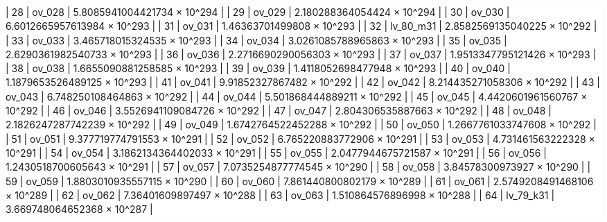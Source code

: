 | 28 | ov_028 | 5.8085941004421734 × 10^294 |
| 29 | ov_029 | 2.180288364054424 × 10^294 |
| 30 | ov_030 | 6.6012665957613984 × 10^293 |
| 31 | ov_031 | 1.46363701499808 × 10^293 |
| 32 | lv_80_m31 | 2.8582569135040225 × 10^292 |
| 33 | ov_033 | 3.465718015324535 × 10^293 |
| 34 | ov_034 | 3.0261085788965863 × 10^293 |
| 35 | ov_035 | 2.6290361982540733 × 10^293 |
| 36 | ov_036 | 2.2716690290056303 × 10^293 |
| 37 | ov_037 | 1.9513347795121426 × 10^293 |
| 38 | ov_038 | 1.6655090881258585 × 10^293 |
| 39 | ov_039 | 1.4118052698477948 × 10^293 |
| 40 | ov_040 | 1.1879653526489125 × 10^293 |
| 41 | ov_041 | 9.91852327867482 × 10^292 |
| 42 | ov_042 | 8.214435271058306 × 10^292 |
| 43 | ov_043 | 6.748250108464863 × 10^292 |
| 44 | ov_044 | 5.501868444889211 × 10^292 |
| 45 | ov_045 | 4.4420601961560767 × 10^292 |
| 46 | ov_046 | 3.5526941109084726 × 10^292 |
| 47 | ov_047 | 2.804306535887663 × 10^292 |
| 48 | ov_048 | 2.1826247287742239 × 10^292 |
| 49 | ov_049 | 1.6742764522452288 × 10^292 |
| 50 | ov_050 | 1.2667761033747608 × 10^292 |
| 51 | ov_051 | 9.377719774791553 × 10^291 |
| 52 | ov_052 | 6.765220883772906 × 10^291 |
| 53 | ov_053 | 4.731461563222328 × 10^291 |
| 54 | ov_054 | 3.1862134364402033 × 10^291 |
| 55 | ov_055 | 2.0477944675721587 × 10^291 |
| 56 | ov_056 | 1.2430518700605643 × 10^291 |
| 57 | ov_057 | 7.0735254877774545 × 10^290 |
| 58 | ov_058 | 3.84578300973927 × 10^290 |
| 59 | ov_059 | 1.8803010935557115 × 10^290 |
| 60 | ov_060 | 7.861440800802179 × 10^289 |
| 61 | ov_061 | 2.5749208491468106 × 10^289 |
| 62 | ov_062 | 7.36401609897497 × 10^288 |
| 63 | ov_063 | 1.510864576896998 × 10^288 |
| 64 | lv_79_k31 | 3.669748064652368 × 10^287 |